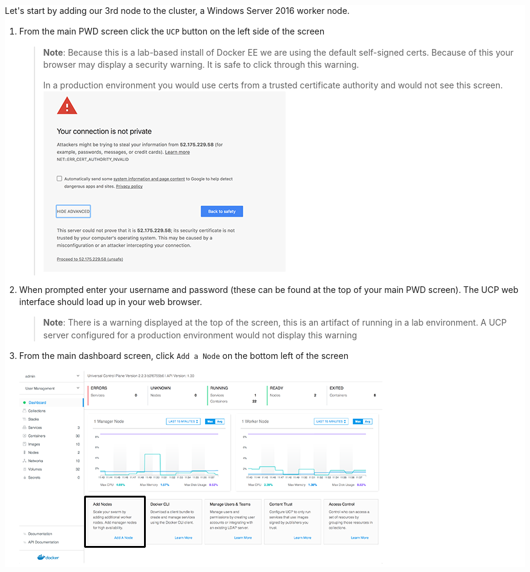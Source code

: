 

Let's start by adding our 3rd node to the cluster, a Windows Server 2016 worker node. 

1. From the main PWD screen click the `UCP` button on the left side of the screen

	> **Note**: Because this is a lab-based install of Docker EE we are using the default self-signed certs. Because of this your browser may display a security warning. It is safe to click through this warning. 
	> 
	> In a production environment you would use certs from a trusted certificate authority and would not see this screen.
	> ![](./images/ssl_error.png)

2. When prompted enter your username and password (these can be found at the top of your main PWD screen). The UCP web interface should load up in your web browser. 

	> **Note**: There is a warning displayed at the top of the screen, this is an artifact of running in a lab environment. A UCP server configured for a production environment would not display this warning


3. From the main dashboard screen, click `Add a Node` on the bottom left of the screen
	
	![](./images/add_a_node.png)
